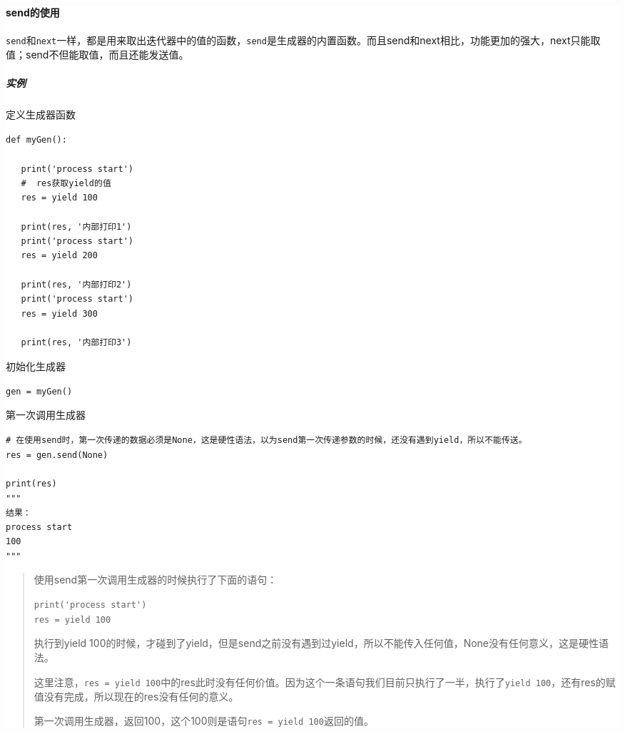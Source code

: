 
#### send的使用

`send`和`next`一样，都是用来取出迭代器中的值的函数，`send`是生成器的内置函数。而且send和next相比，功能更加的强大，next只能取值；send不但能取值，而且还能发送值。

##### 实例

定义生成器函数

    def myGen():
    
       print('process start')
       #  res获取yield的值
       res = yield 100
    
       print(res, '内部打印1')
       print('process start')
       res = yield 200
    
       print(res, '内部打印2')
       print('process start')
       res = yield 300
    
       print(res, '内部打印3')
    

初始化生成器

    gen = myGen()
    

第一次调用生成器

    # 在使用send时，第一次传递的数据必须是None，这是硬性语法，以为send第一次传递参数的时候，还没有遇到yield，所以不能传送。
    res = gen.send(None)
    
    print(res)
    """
    结果：
    process start
    100
    """
    

> 使用send第一次调用生成器的时候执行了下面的语句：
> 
>     print('process start')
>     res = yield 100
>     
> 
> 执行到yield 100的时候，才碰到了yield，但是send之前没有遇到过yield，所以不能传入任何值，None没有任何意义，这是硬性语法。
> 
> 这里注意，`res = yield 100`中的res此时没有任何价值。因为这个一条语句我们目前只执行了一半，执行了`yield 100`，还有res的赋值没有完成，所以现在的res没有任何的意义。
> 
> 第一次调用生成器，返回100，这个100则是语句`res = yield 100`返回的值。
